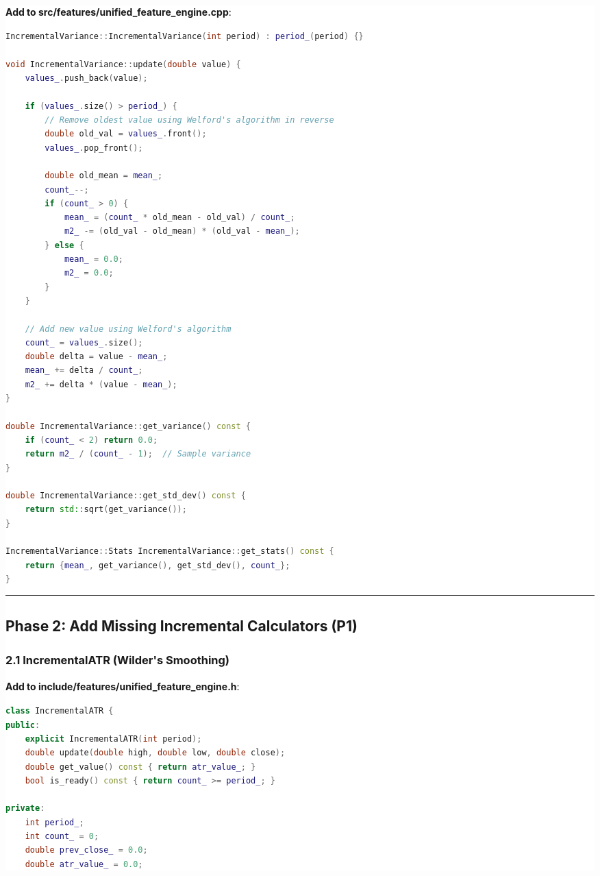 **Add to src/features/unified_feature_engine.cpp**:
```cpp
IncrementalVariance::IncrementalVariance(int period) : period_(period) {}

void IncrementalVariance::update(double value) {
    values_.push_back(value);

    if (values_.size() > period_) {
        // Remove oldest value using Welford's algorithm in reverse
        double old_val = values_.front();
        values_.pop_front();

        double old_mean = mean_;
        count_--;
        if (count_ > 0) {
            mean_ = (count_ * old_mean - old_val) / count_;
            m2_ -= (old_val - old_mean) * (old_val - mean_);
        } else {
            mean_ = 0.0;
            m2_ = 0.0;
        }
    }

    // Add new value using Welford's algorithm
    count_ = values_.size();
    double delta = value - mean_;
    mean_ += delta / count_;
    m2_ += delta * (value - mean_);
}

double IncrementalVariance::get_variance() const {
    if (count_ < 2) return 0.0;
    return m2_ / (count_ - 1);  // Sample variance
}

double IncrementalVariance::get_std_dev() const {
    return std::sqrt(get_variance());
}

IncrementalVariance::Stats IncrementalVariance::get_stats() const {
    return {mean_, get_variance(), get_std_dev(), count_};
}
```

---

## Phase 2: Add Missing Incremental Calculators (P1)

### 2.1 IncrementalATR (Wilder's Smoothing)

**Add to include/features/unified_feature_engine.h**:
```cpp
class IncrementalATR {
public:
    explicit IncrementalATR(int period);
    double update(double high, double low, double close);
    double get_value() const { return atr_value_; }
    bool is_ready() const { return count_ >= period_; }

private:
    int period_;
    int count_ = 0;
    double prev_close_ = 0.0;
    double atr_value_ = 0.0;
```